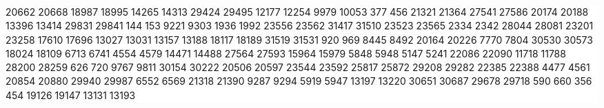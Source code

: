20662 20668
18987 18995
14265 14313
29424 29495
12177 12254
9979 10053
377 456
21321 21364
27541 27586
20174 20188
13396 13414
29831 29841
144 153
9221 9303
1936 1992
23556 23562
31417 31510
23523 23565
2334 2342
28044 28081
23201 23258
17610 17696
13027 13031
13157 13188
18117 18189
31519 31531
920 969
8445 8492
20164 20226
7770 7804
30530 30573
18024 18109
6713 6741
4554 4579
14471 14488
27564 27593
15964 15979
5848 5948
5147 5241
22086 22090
11718 11788
28200 28259
626 720
9767 9811
30154 30222
20506 20597
23544 23592
25817 25872
29208 29282
22385 22388
4477 4561
20854 20880
29940 29987
6552 6569
21318 21390
9287 9294
5919 5947
13197 13220
30651 30687
29678 29718
590 660
356 454
19126 19147
13131 13193